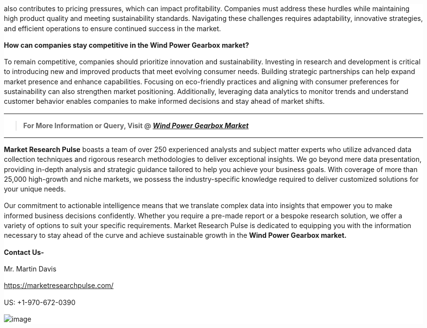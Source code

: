 also contributes to pricing pressures, which can impact profitability. Companies must address these hurdles while maintaining high product quality and meeting sustainability standards. Navigating these challenges requires adaptability, innovative strategies, and efficient operations to ensure continued success in the market.</p><p><strong>How can companies stay competitive in the Wind Power Gearbox market?</strong></p><p>To remain competitive, companies should prioritize innovation and sustainability. Investing in research and development is critical to introducing new and improved products that meet evolving consumer needs. Building strategic partnerships can help expand market presence and enhance capabilities. Focusing on eco-friendly practices and aligning with consumer preferences for sustainability can also strengthen market positioning. Additionally, leveraging data analytics to monitor trends and understand customer behavior enables companies to make informed decisions and stay ahead of market shifts.</p><hr /><blockquote><p><strong>For More Information or Query, Visit @&nbsp;<em><a href="https://marketresearchpulse.com/report/75060/wind-power-gearbox-market?utm_source=Linkedin&utm_medium=0111">Wind Power Gearbox Market</a></em></strong></p></blockquote><hr /><p><strong>Market Research Pulse</strong> boasts a team of over 250 experienced analysts and subject matter experts who utilize advanced data collection techniques and rigorous research methodologies to deliver exceptional insights. We go beyond mere data presentation, providing in-depth analysis and strategic guidance tailored to help you achieve your business goals. With coverage of more than 25,000 high-growth and niche markets, we possess the industry-specific knowledge required to deliver customized solutions for your unique needs.</p><p>Our commitment to actionable intelligence means that we translate complex data into insights that empower you to make informed business decisions confidently. Whether you require a pre-made report or a bespoke research solution, we offer a variety of options to suit your specific requirements. Market Research Pulse is dedicated to equipping you with the information necessary to stay ahead of the curve and achieve sustainable growth in the <strong>Wind Power Gearbox market.</strong></p><p><strong>Contact Us-</strong></p><p>Mr. Martin Davis</p><p>https://marketresearchpulse.com/</p><p>US: +1-970-672-0390</p>
![image](https://github.com/user-attachments/assets/639ef0a6-6408-403e-a4b1-419343035542)
